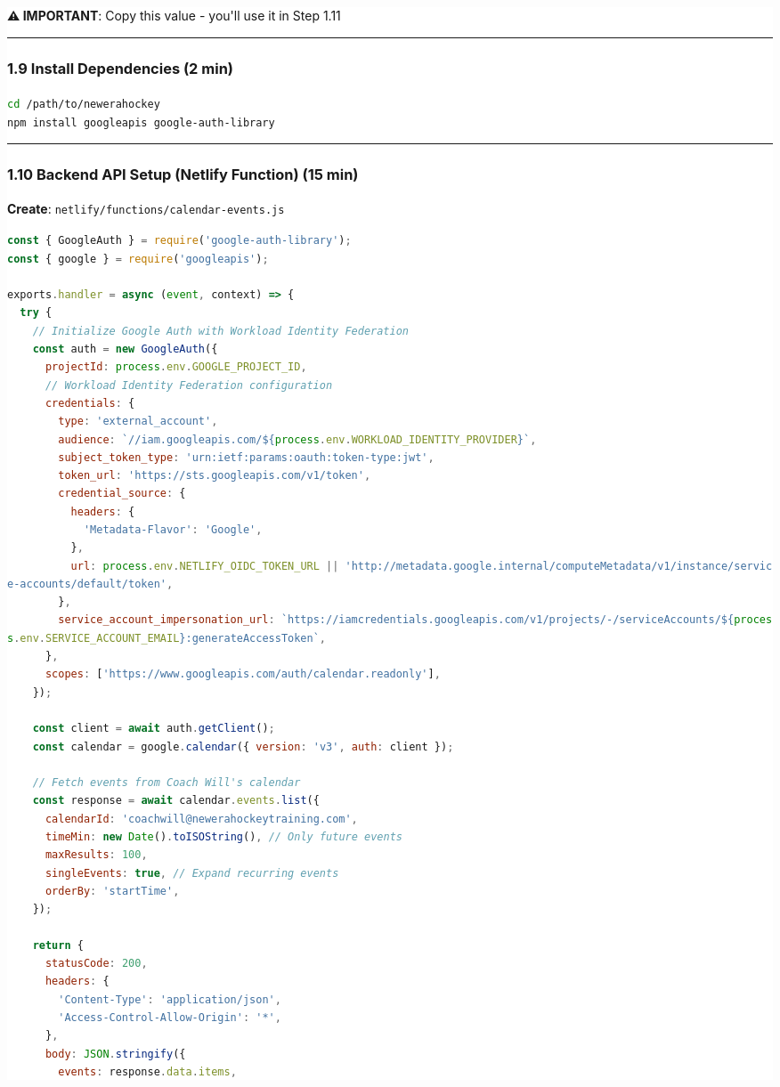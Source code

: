 **⚠️ IMPORTANT**: Copy this value - you'll use it in Step 1.11

---

### 1.9 Install Dependencies (2 min)

```bash
cd /path/to/newerahockey
npm install googleapis google-auth-library
```

---

### 1.10 Backend API Setup (Netlify Function) (15 min)

**Create**: `netlify/functions/calendar-events.js`

```javascript
const { GoogleAuth } = require('google-auth-library');
const { google } = require('googleapis');

exports.handler = async (event, context) => {
  try {
    // Initialize Google Auth with Workload Identity Federation
    const auth = new GoogleAuth({
      projectId: process.env.GOOGLE_PROJECT_ID,
      // Workload Identity Federation configuration
      credentials: {
        type: 'external_account',
        audience: `//iam.googleapis.com/${process.env.WORKLOAD_IDENTITY_PROVIDER}`,
        subject_token_type: 'urn:ietf:params:oauth:token-type:jwt',
        token_url: 'https://sts.googleapis.com/v1/token',
        credential_source: {
          headers: {
            'Metadata-Flavor': 'Google',
          },
          url: process.env.NETLIFY_OIDC_TOKEN_URL || 'http://metadata.google.internal/computeMetadata/v1/instance/service-accounts/default/token',
        },
        service_account_impersonation_url: `https://iamcredentials.googleapis.com/v1/projects/-/serviceAccounts/${process.env.SERVICE_ACCOUNT_EMAIL}:generateAccessToken`,
      },
      scopes: ['https://www.googleapis.com/auth/calendar.readonly'],
    });

    const client = await auth.getClient();
    const calendar = google.calendar({ version: 'v3', auth: client });

    // Fetch events from Coach Will's calendar
    const response = await calendar.events.list({
      calendarId: 'coachwill@newerahockeytraining.com',
      timeMin: new Date().toISOString(), // Only future events
      maxResults: 100,
      singleEvents: true, // Expand recurring events
      orderBy: 'startTime',
    });

    return {
      statusCode: 200,
      headers: {
        'Content-Type': 'application/json',
        'Access-Control-Allow-Origin': '*',
      },
      body: JSON.stringify({
        events: response.data.items,
```